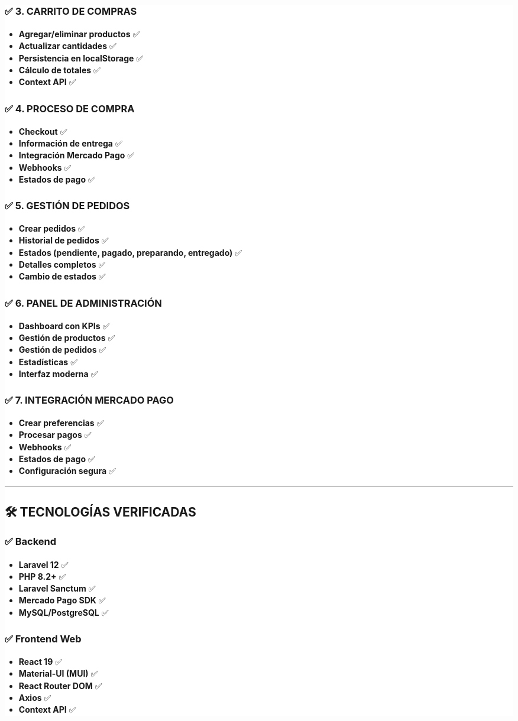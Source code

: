 ### ✅ **3. CARRITO DE COMPRAS**
- **Agregar/eliminar productos** ✅
- **Actualizar cantidades** ✅
- **Persistencia en localStorage** ✅
- **Cálculo de totales** ✅
- **Context API** ✅

### ✅ **4. PROCESO DE COMPRA**
- **Checkout** ✅
- **Información de entrega** ✅
- **Integración Mercado Pago** ✅
- **Webhooks** ✅
- **Estados de pago** ✅

### ✅ **5. GESTIÓN DE PEDIDOS**
- **Crear pedidos** ✅
- **Historial de pedidos** ✅
- **Estados (pendiente, pagado, preparando, entregado)** ✅
- **Detalles completos** ✅
- **Cambio de estados** ✅

### ✅ **6. PANEL DE ADMINISTRACIÓN**
- **Dashboard con KPIs** ✅
- **Gestión de productos** ✅
- **Gestión de pedidos** ✅
- **Estadísticas** ✅
- **Interfaz moderna** ✅

### ✅ **7. INTEGRACIÓN MERCADO PAGO**
- **Crear preferencias** ✅
- **Procesar pagos** ✅
- **Webhooks** ✅
- **Estados de pago** ✅
- **Configuración segura** ✅

---

## 🛠️ TECNOLOGÍAS VERIFICADAS

### ✅ **Backend**
- **Laravel 12** ✅
- **PHP 8.2+** ✅
- **Laravel Sanctum** ✅
- **Mercado Pago SDK** ✅
- **MySQL/PostgreSQL** ✅

### ✅ **Frontend Web**
- **React 19** ✅
- **Material-UI (MUI)** ✅
- **React Router DOM** ✅
- **Axios** ✅
- **Context API** ✅
